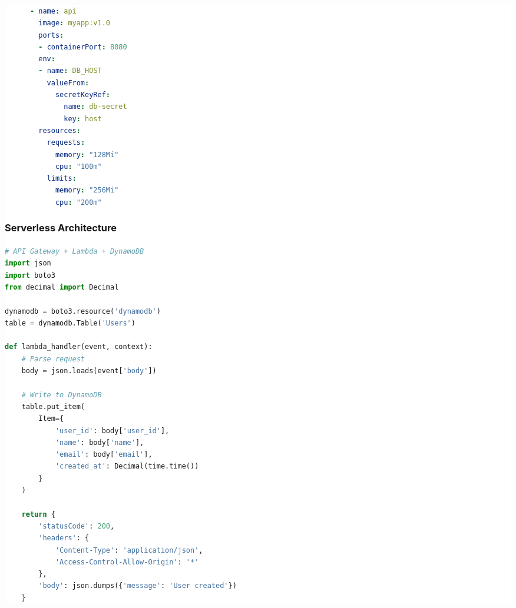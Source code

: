 ```yaml
      - name: api
        image: myapp:v1.0
        ports:
        - containerPort: 8080
        env:
        - name: DB_HOST
          valueFrom:
            secretKeyRef:
              name: db-secret
              key: host
        resources:
          requests:
            memory: "128Mi"
            cpu: "100m"
          limits:
            memory: "256Mi"
            cpu: "200m"
```

### Serverless Architecture
```python
# API Gateway + Lambda + DynamoDB
import json
import boto3
from decimal import Decimal

dynamodb = boto3.resource('dynamodb')
table = dynamodb.Table('Users')

def lambda_handler(event, context):
    # Parse request
    body = json.loads(event['body'])
    
    # Write to DynamoDB
    table.put_item(
        Item={
            'user_id': body['user_id'],
            'name': body['name'],
            'email': body['email'],
            'created_at': Decimal(time.time())
        }
    )
    
    return {
        'statusCode': 200,
        'headers': {
            'Content-Type': 'application/json',
            'Access-Control-Allow-Origin': '*'
        },
        'body': json.dumps({'message': 'User created'})
    }
```
